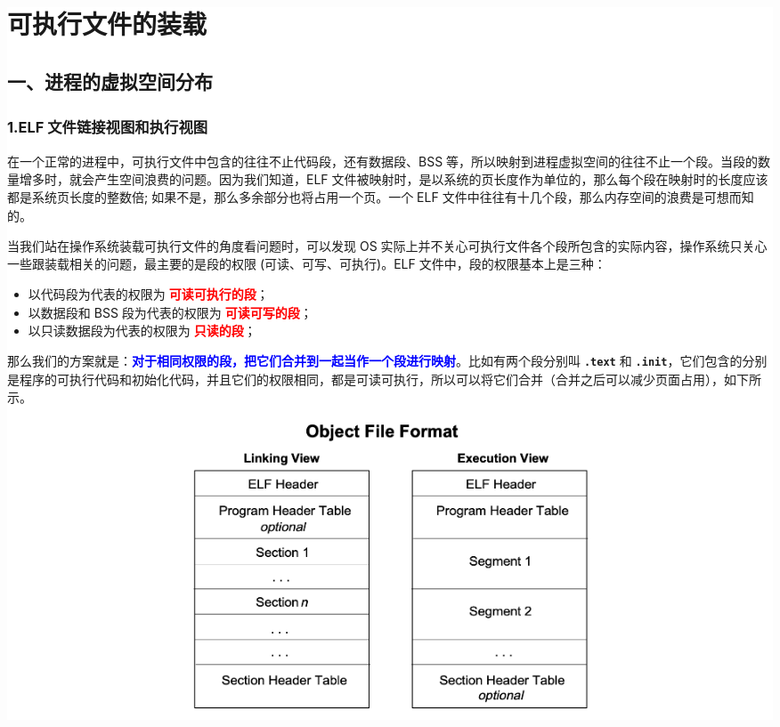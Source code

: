 # 可执行文件的装载

## 一、进程的虚拟空间分布

### 1.ELF 文件链接视图和执行视图

在一个正常的进程中，可执行文件中包含的往往不止代码段，还有数据段、BSS 等，所以映射到进程虚拟空间的往往不止一个段。当段的数量增多时，就会产生空间浪费的问题。因为我们知道，ELF 文件被映射时，是以系统的页长度作为单位的，那么每个段在映射时的长度应该都是系统页长度的整数倍; 如果不是，那么多余部分也将占用一个页。一个 ELF 文件中往往有十几个段，那么内存空间的浪费是可想而知的。

当我们站在操作系统装载可执行文件的角度看问题时，可以发现 OS 实际上并不关心可执行文件各个段所包含的实际内容，操作系统只关心一些跟装载相关的问题，最主要的是段的权限 (可读、可写、可执行)。ELF 文件中，段的权限基本上是三种：

- 以代码段为代表的权限为 **<font color="red">可读可执行的段</font>**；
- 以数据段和 BSS 段为代表的权限为 **<font color="red">可读可写的段</font>**；
- 以只读数据段为代表的权限为 **<font color="red">只读的段</font>**；

那么我们的方案就是：**<font color="blue">对于相同权限的段，把它们合并到一起当作一个段进行映射</font>**。比如有两个段分别叫 **`.text`** 和 **`.init`**，它们包含的分别是程序的可执行代码和初始化代码，并且它们的权限相同，都是可读可执行，所以可以将它们合并（合并之后可以减少页面占用），如下所示。

<div align="center">
    <img src="可执行文件的装载_static//1.png" width="450"/>
</div>
